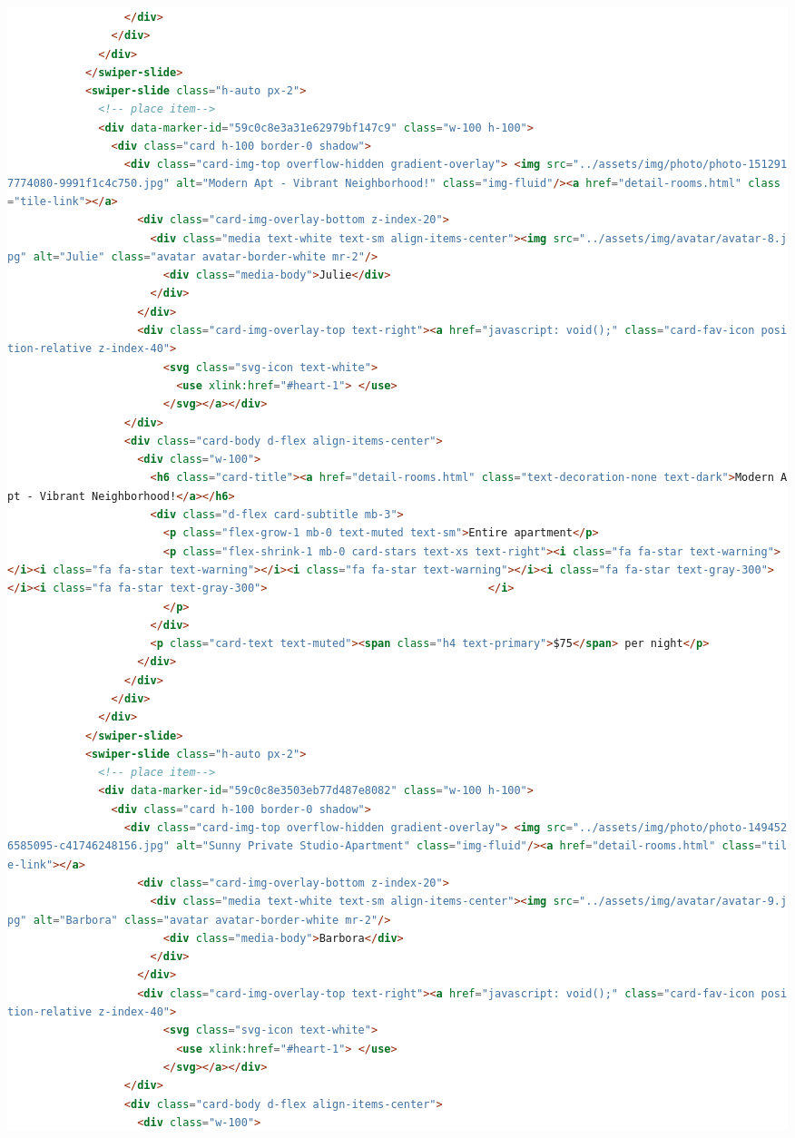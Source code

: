 ```html
                  </div>
                </div>
              </div>
            </swiper-slide>
            <swiper-slide class="h-auto px-2">
              <!-- place item-->
              <div data-marker-id="59c0c8e3a31e62979bf147c9" class="w-100 h-100">
                <div class="card h-100 border-0 shadow">
                  <div class="card-img-top overflow-hidden gradient-overlay"> <img src="../assets/img/photo/photo-1512917774080-9991f1c4c750.jpg" alt="Modern Apt - Vibrant Neighborhood!" class="img-fluid"/><a href="detail-rooms.html" class="tile-link"></a>
                    <div class="card-img-overlay-bottom z-index-20">
                      <div class="media text-white text-sm align-items-center"><img src="../assets/img/avatar/avatar-8.jpg" alt="Julie" class="avatar avatar-border-white mr-2"/>
                        <div class="media-body">Julie</div>
                      </div>
                    </div>
                    <div class="card-img-overlay-top text-right"><a href="javascript: void();" class="card-fav-icon position-relative z-index-40"> 
                        <svg class="svg-icon text-white">
                          <use xlink:href="#heart-1"> </use>
                        </svg></a></div>
                  </div>
                  <div class="card-body d-flex align-items-center">
                    <div class="w-100">
                      <h6 class="card-title"><a href="detail-rooms.html" class="text-decoration-none text-dark">Modern Apt - Vibrant Neighborhood!</a></h6>
                      <div class="d-flex card-subtitle mb-3">
                        <p class="flex-grow-1 mb-0 text-muted text-sm">Entire apartment</p>
                        <p class="flex-shrink-1 mb-0 card-stars text-xs text-right"><i class="fa fa-star text-warning"></i><i class="fa fa-star text-warning"></i><i class="fa fa-star text-warning"></i><i class="fa fa-star text-gray-300">                                  </i><i class="fa fa-star text-gray-300">                                  </i>
                        </p>
                      </div>
                      <p class="card-text text-muted"><span class="h4 text-primary">$75</span> per night</p>
                    </div>
                  </div>
                </div>
              </div>
            </swiper-slide>
            <swiper-slide class="h-auto px-2">
              <!-- place item-->
              <div data-marker-id="59c0c8e3503eb77d487e8082" class="w-100 h-100">
                <div class="card h-100 border-0 shadow">
                  <div class="card-img-top overflow-hidden gradient-overlay"> <img src="../assets/img/photo/photo-1494526585095-c41746248156.jpg" alt="Sunny Private Studio-Apartment" class="img-fluid"/><a href="detail-rooms.html" class="tile-link"></a>
                    <div class="card-img-overlay-bottom z-index-20">
                      <div class="media text-white text-sm align-items-center"><img src="../assets/img/avatar/avatar-9.jpg" alt="Barbora" class="avatar avatar-border-white mr-2"/>
                        <div class="media-body">Barbora</div>
                      </div>
                    </div>
                    <div class="card-img-overlay-top text-right"><a href="javascript: void();" class="card-fav-icon position-relative z-index-40"> 
                        <svg class="svg-icon text-white">
                          <use xlink:href="#heart-1"> </use>
                        </svg></a></div>
                  </div>
                  <div class="card-body d-flex align-items-center">
                    <div class="w-100">
```